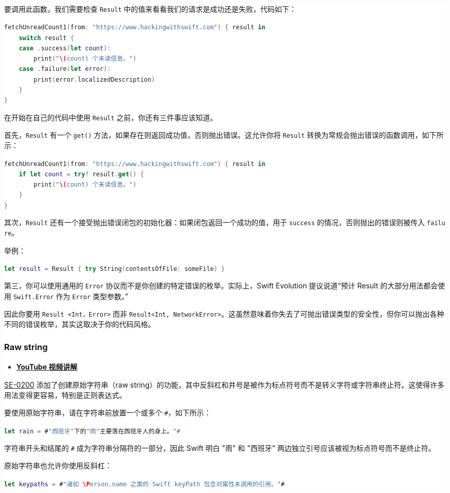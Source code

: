 要调用此函数，我们需要检查 `Result` 中的值来看看我们的请求是成功还是失败，代码如下：

```swift
fetchUnreadCount1(from: "https://www.hackingwithswift.com") { result in
    switch result {
    case .success(let count):
        print("\(count) 个未读信息。")
    case .failure(let error):
        print(error.localizedDescription)
    }
}
```

在开始在自己的代码中使用 `Result` 之前，你还有三件事应该知道。

首先，`Result` 有一个 `get()` 方法，如果存在则返回成功值，否则抛出错误。这允许你将 `Result` 转换为常规会抛出错误的函数调用，如下所示：

```swift
fetchUnreadCount1(from: "https://www.hackingwithswift.com") { result in
    if let count = try? result.get() {
        print("\(count) 个未读信息。")
    }
}
```

其次，`Result` 还有一个接受抛出错误闭包的初始化器：如果闭包返回一个成功的值，用于 `success` 的情况，否则抛出的错误则被传入 `failure`。

举例：

```swift
let result = Result { try String(contentsOfFile: someFile) }
```

第三，你可以使用通用的 `Error` 协议而不是你创建的特定错误的枚举。实际上，Swift Evolution 提议说道“预计 Result 的大部分用法都会使用 `Swift.Error` 作为 `Error` 类型参数。”

因此你要用 `Result <Int，Error>` 而非 `Result<Int, NetworkError>`。这虽然意味着你失去了可抛出错误类型的安全性，但你可以抛出各种不同的错误枚举，其实这取决于你的代码风格。

### Raw string

*   [**YouTube 视频讲解**](https://www.youtube.com/watch?v=e6tuUzmxyOU)

[SE-0200](https://github.com/apple/swift-evolution/blob/master/proposals/0200-raw-string-escaping.md) 添加了创建原始字符串（raw string）的功能，其中反斜杠和井号是被作为标点符号而不是转义字符或字符串终止符。这使得许多用法变得更容易，特别是正则表达式。

要使用原始字符串，请在字符串前放置一个或多个 `#`，如下所示：

```swift
let rain = #"西班牙"下的"雨"主要落在西班牙人的身上。"#
```

字符串开头和结尾的 `#` 成为字符串分隔符的一部分，因此 Swift 明白 "雨" 和 "西班牙" 两边独立引号应该被视为标点符号而不是终止符。

原始字符串也允许你使用反斜杠：

```swift
let keypaths = #"诸如 \Person.name 之类的 Swift keyPath 包含对属性未调用的引用。"#
```
